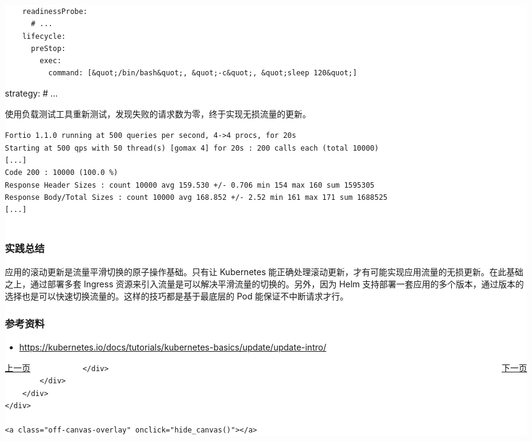         readinessProbe:
          # ...
        lifecycle:
          preStop:
            exec:
              command: [&quot;/bin/bash&quot;, &quot;-c&quot;, &quot;sleep 120&quot;]
  strategy:
    # ...

</code></pre>
<p>使用负载测试工具重新测试，发现失败的请求数为零，终于实现无损流量的更新。</p>
<pre><code>Fortio 1.1.0 running at 500 queries per second, 4-&gt;4 procs, for 20s
Starting at 500 qps with 50 thread(s) [gomax 4] for 20s : 200 calls each (total 10000)
[...]
Code 200 : 10000 (100.0 %)
Response Header Sizes : count 10000 avg 159.530 +/- 0.706 min 154 max 160 sum 1595305
Response Body/Total Sizes : count 10000 avg 168.852 +/- 2.52 min 161 max 171 sum 1688525
[...]

</code></pre>
<h3>实践总结</h3>
<p>应用的滚动更新是流量平滑切换的原子操作基础。只有让 Kubernetes 能正确处理滚动更新，才有可能实现应用流量的无损更新。在此基础之上，通过部署多套 Ingress 资源来引入流量是可以解决平滑流量的切换的。另外，因为 Helm 支持部署一套应用的多个版本，通过版本的选择也是可以快速切换流量的。这样的技巧都是基于最底层的 Pod 能保证不中断请求才行。</p>
<h3>参考资料</h3>
<ul>
<li><a href="https://kubernetes.io/docs/tutorials/kubernetes-basics/update/update-intro/">https://kubernetes.io/docs/tutorials/kubernetes-basics/update/update-intro/</a></li>
</ul>
</div>
                    </div>
                    <div>
                        <div style="float: left">
                            <a href="16&#32;Cilium&#32;容器网络的落地实践.md">上一页</a>
                        </div>
                        <div style="float: right">
                            <a href="18&#32;练习篇：应用流量无损切换技术测验.md">下一页</a>
                        </div>
                    </div>

                </div>
            </div>
        </div>
    </div>

    <a class="off-canvas-overlay" onclick="hide_canvas()"></a>
</div>
<script defer src="https://static.cloudflareinsights.com/beacon.min.js/v64f9daad31f64f81be21cbef6184a5e31634941392597" integrity="sha512-gV/bogrUTVP2N3IzTDKzgP0Js1gg4fbwtYB6ftgLbKQu/V8yH2+lrKCfKHelh4SO3DPzKj4/glTO+tNJGDnb0A==" data-cf-beacon='{"rayId":"6b43469c8c8570ac","version":"2021.11.0","r":1,"token":"1f5d475227ce4f0089a7cff1ab17c0f5","si":100}' crossorigin="anonymous"></script>
</body>
